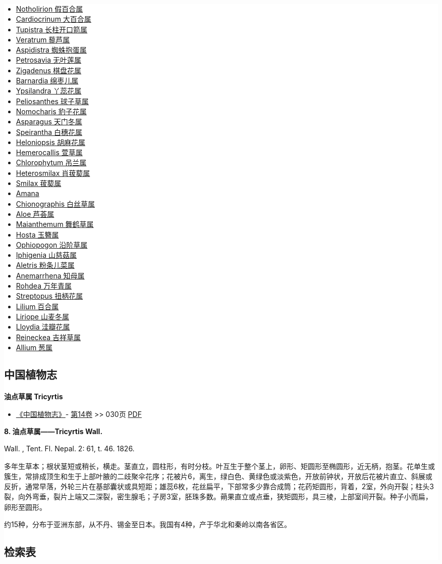 * [Notholirion  假百合属](http://www.iplant.cn/info/Notholirion?t=foc)
* [Cardiocrinum  大百合属](http://www.iplant.cn/info/Cardiocrinum?t=foc)
* [Tupistra  长柱开口箭属](http://www.iplant.cn/info/Tupistra?t=foc)
* [Veratrum  藜芦属](http://www.iplant.cn/info/Veratrum?t=foc)
* [Aspidistra  蜘蛛抱蛋属](http://www.iplant.cn/info/Aspidistra?t=foc)
* [Petrosavia  无叶莲属](http://www.iplant.cn/info/Petrosavia?t=foc)
* [Zigadenus  棋盘花属](http://www.iplant.cn/info/Zigadenus?t=foc)
* [Barnardia  绵枣儿属](http://www.iplant.cn/info/Barnardia?t=foc)
* [Ypsilandra  丫蕊花属](http://www.iplant.cn/info/Ypsilandra?t=foc)
* [Peliosanthes  球子草属](http://www.iplant.cn/info/Peliosanthes?t=foc)
* [Nomocharis  豹子花属](http://www.iplant.cn/info/Nomocharis?t=foc)
* [Asparagus  天门冬属](http://www.iplant.cn/info/Asparagus?t=foc)
* [Speirantha  白穗花属](http://www.iplant.cn/info/Speirantha?t=foc)
* [Heloniopsis  胡麻花属](http://www.iplant.cn/info/Heloniopsis?t=foc)
* [Hemerocallis  萱草属](http://www.iplant.cn/info/Hemerocallis?t=foc)
* [Chlorophytum  吊兰属](http://www.iplant.cn/info/Chlorophytum?t=foc)
* [Heterosmilax  肖菝葜属](http://www.iplant.cn/info/Heterosmilax?t=foc)
* [Smilax  菝葜属](http://www.iplant.cn/info/Smilax?t=foc)
* [Amana  ](http://www.iplant.cn/info/Amana?t=foc)
* [Chionographis  白丝草属](http://www.iplant.cn/info/Chionographis?t=foc)
* [Aloe  芦荟属](http://www.iplant.cn/info/Aloe?t=foc)
* [Maianthemum  舞鹤草属](http://www.iplant.cn/info/Maianthemum?t=foc)
* [Hosta  玉簪属](http://www.iplant.cn/info/Hosta?t=foc)
* [Ophiopogon  沿阶草属](http://www.iplant.cn/info/Ophiopogon?t=foc)
* [Iphigenia  山慈菇属](http://www.iplant.cn/info/Iphigenia?t=foc)
* [Aletris  粉条儿菜属](http://www.iplant.cn/info/Aletris?t=foc)
* [Anemarrhena  知母属](http://www.iplant.cn/info/Anemarrhena?t=foc)
* [Rohdea  万年青属](http://www.iplant.cn/info/Rohdea?t=foc)
* [Streptopus  扭柄花属](http://www.iplant.cn/info/Streptopus?t=foc)
* [Lilium  百合属](http://www.iplant.cn/info/Lilium?t=foc)
* [Liriope  山麦冬属](http://www.iplant.cn/info/Liriope?t=foc)
* [Lloydia  洼瓣花属](http://www.iplant.cn/info/Lloydia?t=foc)
* [Reineckea  吉祥草属](http://www.iplant.cn/info/Reineckea?t=foc)
* [Allium  葱属](http://www.iplant.cn/info/Allium?t=foc)

## 中国植物志

**油点草属 Tricyrtis**

* [《中国植物志》](http://www.iplant.cn/frps)- [第14卷](http://www.iplant.cn/frps/vol/14) >> 030页 [PDF](http://www.iplant.cn/frps/pdf/14/030y.pdf)

**8. 油点草属——Tricyrtis Wall.**

Wall. , Tent. Fl. Nepal. 2: 61, t. 46. 1826.

多年生草本；根状茎短或稍长，横走。茎直立，圆柱形，有时分枝。叶互生于整个茎上，卵形、矩圆形至椭圆形，近无柄，抱茎。花单生或簇生，常排成顶生和生于上部叶腋的二歧聚伞花序；花被片6，离生，绿白色、黄绿色或淡紫色，开放前钟状，开放后花被片直立、斜展或反折，通常早落，外轮三片在基部囊状或具短距；雄蕊6枚，花丝扁平，下部常多少靠合成筒；花药矩圆形，背着，2室，外向开裂；柱头3裂，向外弯垂，裂片上端又二深裂，密生腺毛；子房3室，胚珠多数。蒴果直立或点垂，狭矩圆形，具三棱，上部室间开裂。种子小而扁，卵形至圆形。

约15种，分布于亚洲东部，从不丹、锡金至日本。我国有4种，产于华北和秦岭以南各省区。

## 检索表
